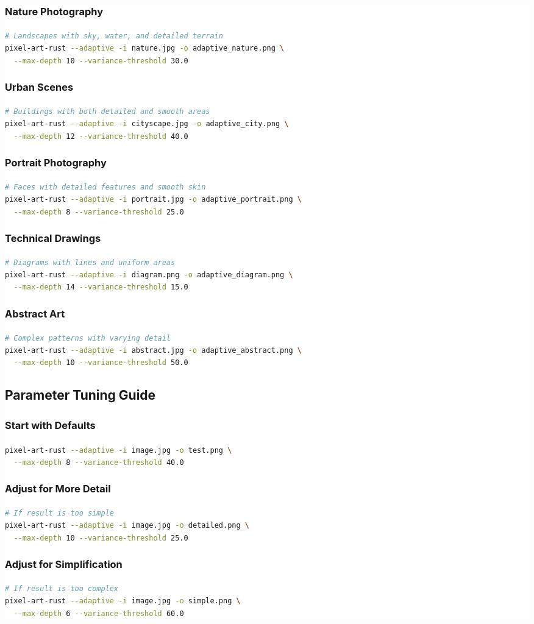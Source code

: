 ### Nature Photography
```bash
# Landscapes with sky, water, and detailed terrain
pixel-art-rust --adaptive -i nature.jpg -o adaptive_nature.png \
  --max-depth 10 --variance-threshold 30.0
```

### Urban Scenes
```bash
# Buildings with both detailed and smooth areas
pixel-art-rust --adaptive -i cityscape.jpg -o adaptive_city.png \
  --max-depth 12 --variance-threshold 40.0
```

### Portrait Photography
```bash
# Faces with detailed features and smooth skin
pixel-art-rust --adaptive -i portrait.jpg -o adaptive_portrait.png \
  --max-depth 8 --variance-threshold 25.0
```

### Technical Drawings
```bash
# Diagrams with lines and uniform areas
pixel-art-rust --adaptive -i diagram.png -o adaptive_diagram.png \
  --max-depth 14 --variance-threshold 15.0
```

### Abstract Art
```bash
# Complex patterns with varying detail
pixel-art-rust --adaptive -i abstract.jpg -o adaptive_abstract.png \
  --max-depth 10 --variance-threshold 50.0
```

## Parameter Tuning Guide

### Start with Defaults
```bash
pixel-art-rust --adaptive -i image.jpg -o test.png \
  --max-depth 8 --variance-threshold 40.0
```

### Adjust for More Detail
```bash
# If result is too simple
pixel-art-rust --adaptive -i image.jpg -o detailed.png \
  --max-depth 10 --variance-threshold 25.0
```

### Adjust for Simplification
```bash
# If result is too complex
pixel-art-rust --adaptive -i image.jpg -o simple.png \
  --max-depth 6 --variance-threshold 60.0
```
